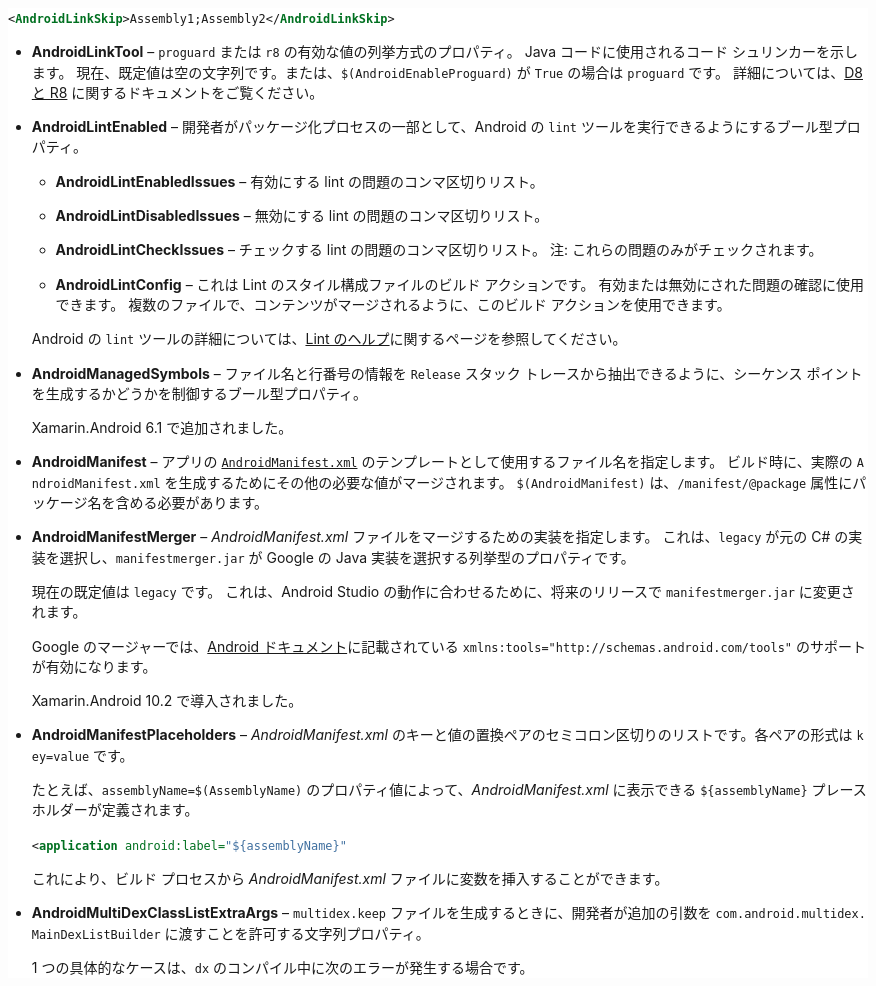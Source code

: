   ```xml
  <AndroidLinkSkip>Assembly1;Assembly2</AndroidLinkSkip>
  ```

- **AndroidLinkTool** &ndash; `proguard` または `r8` の有効な値の列挙方式のプロパティ。 Java コードに使用されるコード シュリンカーを示します。 現在、既定値は空の文字列です。または、`$(AndroidEnableProguard)` が `True` の場合は `proguard` です。 詳細については、[D8 と R8][d8-r8] に関するドキュメントをご覧ください。

  [d8-r8]: https://github.com/xamarin/xamarin-android/blob/master/Documentation/guides/D8andR8.md

- **AndroidLintEnabled** &ndash; 開発者がパッケージ化プロセスの一部として、Android の `lint` ツールを実行できるようにするブール型プロパティ。

  - **AndroidLintEnabledIssues** &ndash; 有効にする lint の問題のコンマ区切りリスト。

  - **AndroidLintDisabledIssues** &ndash; 無効にする lint の問題のコンマ区切りリスト。

  - **AndroidLintCheckIssues** &ndash; チェックする lint の問題のコンマ区切りリスト。
    注: これらの問題のみがチェックされます。

  - **AndroidLintConfig** &ndash; これは Lint のスタイル構成ファイルのビルド アクションです。 有効または無効にされた問題の確認に使用できます。 複数のファイルで、コンテンツがマージされるように、このビルド アクションを使用できます。

  Android の `lint` ツールの詳細については、[Lint のヘルプ](https://developer.android.com/studio/write/lint)に関するページを参照してください。

- **AndroidManagedSymbols** &ndash; ファイル名と行番号の情報を `Release` スタック トレースから抽出できるように、シーケンス ポイントを生成するかどうかを制御するブール型プロパティ。

  Xamarin.Android 6.1 で追加されました。

- **AndroidManifest** &ndash; アプリの [`AndroidManifest.xml`](~/android/platform/android-manifest.md) のテンプレートとして使用するファイル名を指定します。
  ビルド時に、実際の `AndroidManifest.xml` を生成するためにその他の必要な値がマージされます。
  `$(AndroidManifest)` は、`/manifest/@package` 属性にパッケージ名を含める必要があります。

- **AndroidManifestMerger** &ndash; *AndroidManifest.xml* ファイルをマージするための実装を指定します。 これは、`legacy` が元の C# の実装を選択し、`manifestmerger.jar` が Google の Java 実装を選択する列挙型のプロパティです。

  現在の既定値は `legacy` です。 これは、Android Studio の動作に合わせるために、将来のリリースで `manifestmerger.jar` に変更されます。

  Google のマージャーでは、[Android ドキュメント][manifest-merger]に記載されている `xmlns:tools="http://schemas.android.com/tools"` のサポートが有効になります。

  Xamarin.Android 10.2 で導入されました。

  [manifest-merger]: https://developer.android.com/studio/build/manifest-merge

- **AndroidManifestPlaceholders** &ndash; *AndroidManifest.xml* のキーと値の置換ペアのセミコロン区切りのリストです。各ペアの形式は `key=value` です。

  たとえば、`assemblyName=$(AssemblyName)` のプロパティ値によって、*AndroidManifest.xml* に表示できる `${assemblyName}` プレースホルダーが定義されます。

  ```xml
  <application android:label="${assemblyName}"
  ```

  これにより、ビルド プロセスから *AndroidManifest.xml* ファイルに変数を挿入することができます。

- **AndroidMultiDexClassListExtraArgs** &ndash; `multidex.keep` ファイルを生成するときに、開発者が追加の引数を `com.android.multidex.MainDexListBuilder` に渡すことを許可する文字列プロパティ。

  1 つの具体的なケースは、`dx` のコンパイル中に次のエラーが発生する場合です。


  [binutils]: https://android.googlesource.com/toolchain/binutils/
  [bundle-config-format]: https://developer.android.com/studio/build/building-cmdline#bundleconfig
  [dex]: https://source.android.com/devices/tech/dalvik/dalvik-bytecode
  [apk]: https://en.wikipedia.org/wiki/Android_application_package
  [bundle]: https://developer.android.com/platform/technology/app-bundle
  [no]:  yes